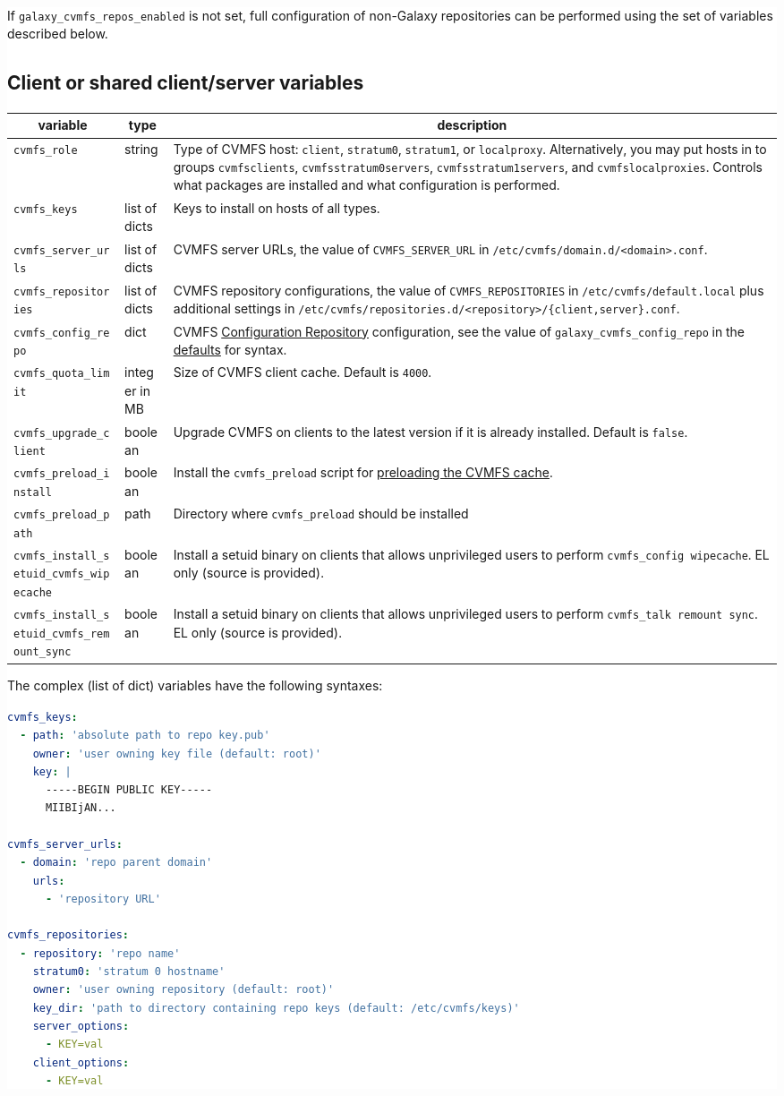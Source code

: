 If `galaxy_cvmfs_repos_enabled` is not set, full configuration of non-Galaxy repositories can be performed using the set
of variables described below.

## Client or shared client/server variables

variable | type | description
--- | --- | ---
`cvmfs_role` | string | Type of CVMFS host: `client`, `stratum0`, `stratum1`, or `localproxy`. Alternatively, you may put hosts in to groups `cvmfsclients`, `cvmfsstratum0servers`, `cvmfsstratum1servers`, and `cvmfslocalproxies`. Controls what packages are installed and what configuration is performed.
`cvmfs_keys` | list of dicts | Keys to install on hosts of all types.
`cvmfs_server_urls` | list of dicts | CVMFS server URLs, the value of `CVMFS_SERVER_URL` in `/etc/cvmfs/domain.d/<domain>.conf`.
`cvmfs_repositories` | list of dicts | CVMFS repository configurations, the value of `CVMFS_REPOSITORIES` in `/etc/cvmfs/default.local` plus additional settings in `/etc/cvmfs/repositories.d/<repository>/{client,server}.conf`.
`cvmfs_config_repo` | dict | CVMFS [Configuration Repository][cvmfs-config-repo] configuration, see the value of `galaxy_cvmfs_config_repo` in the [defaults][defaults] for syntax.
`cvmfs_quota_limit` | integer in MB | Size of CVMFS client cache. Default is `4000`.
`cvmfs_upgrade_client` | boolean | Upgrade CVMFS on clients to the latest version if it is already installed. Default is `false`.
`cvmfs_preload_install` | boolean | Install the `cvmfs_preload` script for [preloading the CVMFS cache][preload].
`cvmfs_preload_path` | path | Directory where `cvmfs_preload` should be installed
`cvmfs_install_setuid_cvmfs_wipecache` | boolean | Install a setuid binary on clients that allows unprivileged users to perform `cvmfs_config wipecache`. EL only (source is provided).
`cvmfs_install_setuid_cvmfs_remount_sync` | boolean | Install a setuid binary on clients that allows unprivileged users to perform `cvmfs_talk remount sync`. EL only (source is provided).

The complex (list of dict) variables have the following syntaxes:

```yaml
cvmfs_keys:
  - path: 'absolute path to repo key.pub'
    owner: 'user owning key file (default: root)'
    key: |
      -----BEGIN PUBLIC KEY-----
      MIIBIjAN...

cvmfs_server_urls:
  - domain: 'repo parent domain'
    urls:
      - 'repository URL'

cvmfs_repositories:
  - repository: 'repo name'
    stratum0: 'stratum 0 hostname'
    owner: 'user owning repository (default: root)'
    key_dir: 'path to directory containing repo keys (default: /etc/cvmfs/keys)'
    server_options:
      - KEY=val
    client_options:
      - KEY=val
```


[cvmfs]: https://cernvm.cern.ch/portal/filesystem
[galaxy]: https://galaxyproject.org
[epel]: https://fedoraproject.org/wiki/EPEL
[repo-epel]: https://galaxy.ansible.com/geerlingguy/repo-epel/
[defaults]: https://github.com/galaxyproject/ansible-cvmfs/blob/master/defaults/main.yml
[cvmfs-config-repo]: https://cvmfs.readthedocs.io/en/stable/cpt-configure.html#the-config-repository
[preload]: http://cvmfs.readthedocs.io/en/stable/cpt-hpc.html